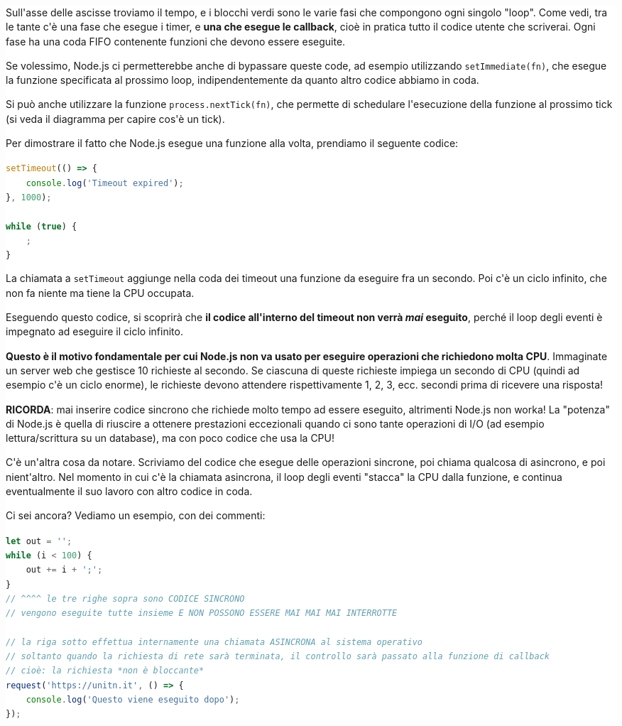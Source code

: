 Sull'asse delle ascisse troviamo il tempo, e i blocchi verdi sono le varie fasi che compongono ogni singolo "loop". Come vedi, tra le tante c'è una fase che esegue i timer, e **una che esegue le callback**, cioè in pratica tutto il codice utente che scriverai. Ogni fase ha una coda FIFO contenente funzioni che devono essere eseguite.

Se volessimo, Node.js ci permetterebbe anche di bypassare queste code, ad esempio utilizzando `setImmediate(fn)`, che esegue la funzione specificata al prossimo loop, indipendentemente da quanto altro codice abbiamo in coda.

Si può anche utilizzare la funzione `process.nextTick(fn)`, che permette di schedulare l'esecuzione della funzione al prossimo tick (si veda il diagramma per capire cos'è un tick).

Per dimostrare il fatto che Node.js esegue una funzione alla volta, prendiamo il seguente codice:

```js
setTimeout(() => {
    console.log('Timeout expired');
}, 1000);

while (true) {
    ;
}
```

La chiamata a `setTimeout` aggiunge nella coda dei timeout una funzione da eseguire fra un secondo. Poi c'è un ciclo infinito, che non fa niente ma tiene la CPU occupata.

Eseguendo questo codice, si scoprirà che **il codice all'interno del timeout non verrà *mai* eseguito**, perché il loop degli eventi è impegnato ad eseguire il ciclo infinito.

**Questo è il motivo fondamentale per cui Node.js non va usato per eseguire operazioni che richiedono molta CPU**. Immaginate un server web che gestisce 10 richieste al secondo. Se ciascuna di queste richieste impiega un secondo di CPU (quindi ad esempio c'è un ciclo enorme), le richieste devono attendere rispettivamente 1, 2, 3, ecc. secondi prima di ricevere una risposta!

**RICORDA**: mai inserire codice sincrono che richiede molto tempo ad essere eseguito, altrimenti Node.js non worka! La "potenza" di Node.js è quella di riuscire a ottenere prestazioni eccezionali quando ci sono tante operazioni di I/O (ad esempio lettura/scrittura su un database), ma con poco codice che usa la CPU!

C'è un'altra cosa da notare. Scriviamo del codice che esegue delle operazioni sincrone, poi chiama qualcosa di asincrono, e poi nient'altro. Nel momento in cui c'è la chiamata asincrona, il loop degli eventi "stacca" la CPU dalla funzione, e continua eventualmente il suo lavoro con altro codice in coda.

Ci sei ancora? Vediamo un esempio, con dei commenti:

```js
let out = '';
while (i < 100) {
    out += i + ';';
}
// ^^^^ le tre righe sopra sono CODICE SINCRONO
// vengono eseguite tutte insieme E NON POSSONO ESSERE MAI MAI MAI INTERROTTE

// la riga sotto effettua internamente una chiamata ASINCRONA al sistema operativo
// soltanto quando la richiesta di rete sarà terminata, il controllo sarà passato alla funzione di callback
// cioè: la richiesta *non è bloccante*
request('https://unitn.it', () => {
    console.log('Questo viene eseguito dopo');
});
```
